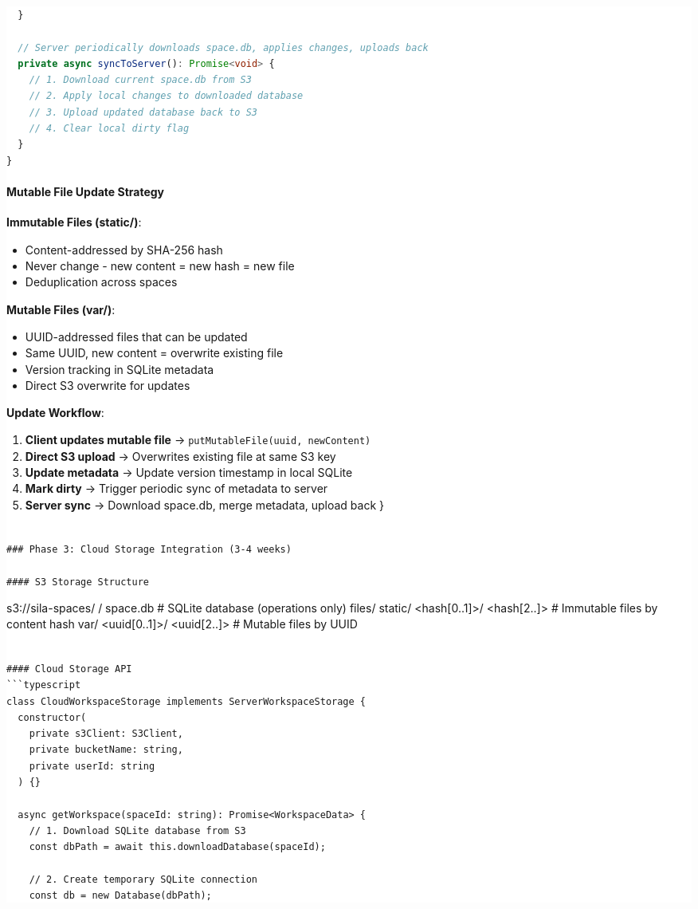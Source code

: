 ```typescript
  }
  
  // Server periodically downloads space.db, applies changes, uploads back
  private async syncToServer(): Promise<void> {
    // 1. Download current space.db from S3
    // 2. Apply local changes to downloaded database
    // 3. Upload updated database back to S3
    // 4. Clear local dirty flag
  }
}
```

#### Mutable File Update Strategy

**Immutable Files (static/)**:
- Content-addressed by SHA-256 hash
- Never change - new content = new hash = new file
- Deduplication across spaces

**Mutable Files (var/)**:
- UUID-addressed files that can be updated
- Same UUID, new content = overwrite existing file
- Version tracking in SQLite metadata
- Direct S3 overwrite for updates

**Update Workflow**:
1. **Client updates mutable file** → `putMutableFile(uuid, newContent)`
2. **Direct S3 upload** → Overwrites existing file at same S3 key
3. **Update metadata** → Update version timestamp in local SQLite
4. **Mark dirty** → Trigger periodic sync of metadata to server
5. **Server sync** → Download space.db, merge metadata, upload back
}
```

### Phase 3: Cloud Storage Integration (3-4 weeks)

#### S3 Storage Structure
```
s3://sila-spaces/
  <space-id>/
    space.db                 # SQLite database (operations only)
    files/
      static/
        <hash[0..1]>/
          <hash[2..]>        # Immutable files by content hash
      var/
        <uuid[0..1]>/
          <uuid[2..]>        # Mutable files by UUID
```

#### Cloud Storage API
```typescript
class CloudWorkspaceStorage implements ServerWorkspaceStorage {
  constructor(
    private s3Client: S3Client,
    private bucketName: string,
    private userId: string
  ) {}
  
  async getWorkspace(spaceId: string): Promise<WorkspaceData> {
    // 1. Download SQLite database from S3
    const dbPath = await this.downloadDatabase(spaceId);
    
    // 2. Create temporary SQLite connection
    const db = new Database(dbPath);
```